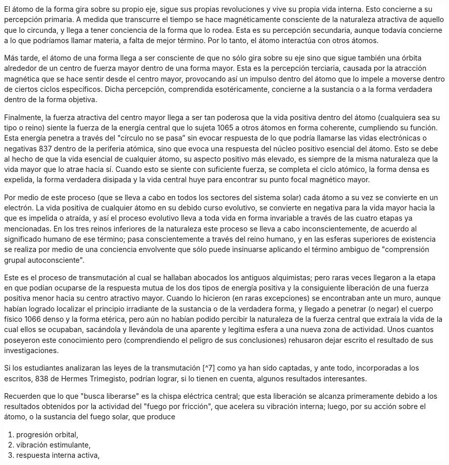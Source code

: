 El átomo de la forma gira sobre su propio eje, sigue sus propias revoluciones y vive su propia vida interna. Esto concierne a su percepción primaria. A medida que transcurre el tiempo se hace magnéticamente consciente de la naturaleza atractiva de aquello que lo circunda, y llega a tener conciencia de la forma que lo rodea. Esta es su percepción secundaria, aunque todavía concierne a lo que podríamos llamar materia, a falta de mejor término. Por lo tanto, el átomo interactúa con otros átomos.

Más tarde, el átomo de una forma llega a ser consciente de que no sólo gira sobre su eje sino que sigue también una órbita alrededor de un centro de fuerza mayor dentro de una forma mayor. Esta es la percepción terciaria, causada por la atracción magnética que se hace sentir desde el centro mayor, provocando así un impulso dentro del átomo que lo impele a moverse dentro de ciertos ciclos específicos. Dicha percepción, comprendida esotéricamente, concierne a la sustancia o a la forma verdadera dentro de la forma objetiva.

Finalmente, la fuerza atractiva del centro mayor llega a ser tan poderosa que la vida positiva dentro del átomo (cualquiera sea su tipo o reino) siente la fuerza de la energía central que lo sujeta <pin lang="en">1065</pin> a otros átomos en forma coherente, cumpliendo su función. Esta energía penetra a través del "círculo no se pasa” sin evocar respuesta de lo que podría llamarse las vidas electrónicas o negativas <pin lang="es">837</pin> dentro de la periferia atómica, sino que evoca una respuesta del núcleo positivo esencial del átomo. Esto se debe al hecho de que la vida esencial de cualquier átomo, su aspecto positivo más elevado, es siempre de la misma naturaleza que la vida mayor que lo atrae hacia sí. Cuando esto se siente con suficiente fuerza, se completa el ciclo atómico, la forma densa es expelida, la forma verdadera disipada y la vida central huye para encontrar su punto focal magnético mayor.

Por medio de este proceso (que se lleva a cabo en todos los sectores del sistema solar) cada átomo a su vez se convierte en un electrón. La vida positiva de cualquier átomo en su debido curso evolutivo, se convierte en negativa para la vida mayor hacia la que es impelida o atraída, y así el proceso evolutivo lleva a toda vida en forma invariable a través de las cuatro etapas ya mencionadas. En los tres reinos inferiores de la naturaleza este proceso se lleva a cabo inconscientemente, de acuerdo al significado humano de ese término; pasa conscientemente a través del reino humano, y en las esferas superiores de existencia se realiza por medio de una conciencia envolvente que sólo puede insinuarse aplicando el término ambiguo de "comprensión grupal autoconsciente".

Este es el proceso de transmutación al cual se hallaban abocados los antiguos alquimistas; pero raras veces llegaron a la etapa en que podían ocuparse de la respuesta mutua de los dos tipos de energía positiva y la consiguiente liberación de una fuerza positiva menor hacia su centro atractivo mayor. Cuando lo hicieron (en raras excepciones) se encontraban ante un muro, aunque habían logrado localizar el principio irradiante de la sustancia o de la verdadera forma, y llegado a penetrar (o negar) el cuerpo físico <pin lang="en">1066</pin> denso y la forma etérica, pero aún no habían podido percibir la naturaleza de la fuerza central que extraía la vida de la cual ellos se ocupaban, sacándola y llevándola de una aparente y legítima esfera a una nueva zona de actividad. Unos cuantos poseyeron este conocimiento pero (comprendiendo el peligro de sus conclusiones) rehusaron dejar escrito el resultado de sus investigaciones.

Si los estudiantes analizaran las leyes de la transmutación [^7] como ya han sido captadas, y ante todo, incorporadas a los escritos, <pin lang="es">838</pin> de Hermes Trimegisto, podrían lograr, si lo tienen en cuenta, algunos resultados interesantes.

Recuerden que lo que "busca liberarse" es la chispa eléctrica central; que esta liberación se alcanza primeramente debido a los resultados obtenidos por la actividad del "fuego por fricción", que acelera su vibración interna; luego, por su acción sobre el átomo, o la sustancia del fuego solar, que produce

1. progresión orbital,
2. vibración estimulante,
3. respuesta interna activa,

